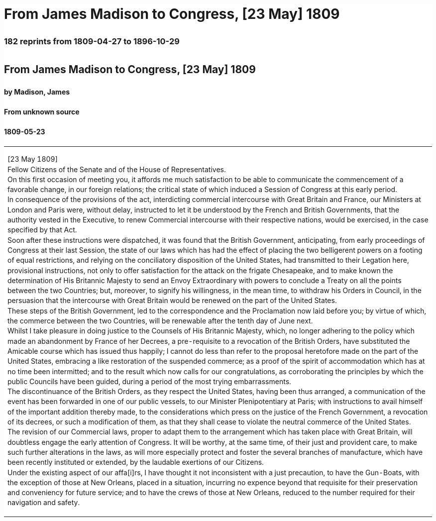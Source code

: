 
# From James Madison to Congress, [23 May] 1809

### 182 reprints from 1809-04-27 to 1896-10-29

## From James Madison to Congress, [23 May] 1809

#### by Madison, James

#### From unknown source

#### 1809-05-23

<table style="width: 100%;"><tr><td style="width: 50%">

[23 May 1809]  
Fellow Citizens of the Senate and of the House of Representatives.  
On this first occasion of meeting you, it affords me much satisfaction to be able to communicate the commencement of a favorable change, in our foreign relations; the critical state of which induced a Session of Congress at this early period.  
In consequence of the provisions of the act, interdicting commercial intercourse with Great Britain and France, our Ministers at London and Paris were, without delay, instructed to let it be understood by the French and British Governments, that the authority vested in the Executive, to renew Commercial intercourse with their respective nations, would be exercised, in the case specified by that Act.  
Soon after these instructions were dispatched, it was found that the British Government, anticipating, from early proceedings of Congress at their last Session, the state of our laws which has had the effect of placing the two belligerent powers on a footing of equal restrictions, and relying on the conciliatory disposition of the United States, had transmitted to their Legation here, provisional instructions, not only to offer satisfaction for the attack on the frigate Chesapeake, and to make known the determination of His Britannic Majesty to send an Envoy Extraordinary with powers to conclude a Treaty on all the points between the two Countries; but, moreover, to signify his willingness, in the mean time, to withdraw his Orders in Council, in the persuasion that the intercourse with Great Britain would be renewed on the part of the United States.  
These steps of the British Government, led to the correspondence and the Proclamation now laid before you; by virtue of which, the commerce between the two Countries, will be renewable after the tenth day of June next.  
Whilst I take pleasure in doing justice to the Counsels of His Britannic Majesty, which, no longer adhering to the policy which made an abandonment by France of her Decrees, a pre-requisite to a revocation of the British Orders, have substituted the Amicable course which has issued thus happily; I cannot do less than refer to the proposal heretofore made on the part of the United States, embracing a like restoration of the suspended commerce; as a proof of the spirit of accommodation which has at no time been intermitted; and to the result which now calls for our congratulations, as corroborating the principles by which the public Councils have been guided, during a period of the most trying embarrassments.  
The discontinuance of the British Orders, as they respect the United States, having been thus arranged, a communication of the event has been forwarded in one of our public vessels, to our Minister Plenipotentiary at Paris; with instructions to avail himself of the important addition thereby made, to the considerations which press on the justice of the French Government, a revocation of its decrees, or such a modification of them, as that they shall cease to violate the neutral commerce of the United States.  
The revision of our Commercial laws, proper to adapt them to the arrangement which has taken place with Great Britain, will doubtless engage the early attention of Congress. It will be worthy, at the same time, of their just and provident care, to make such further alterations in the laws, as will more especially protect and foster the several branches of manufacture, which have been recently instituted or extended, by the laudable exertions of our Citizens.  
Under the existing aspect of our affa[i]rs, I have thought it not inconsistent with a just precaution, to have the Gun-Boats, with the exception of those at New Orleans, placed in a situation, incurring no expence beyond that requisite for their preservation and conveniency for future service; and to have the crews of those at New Orleans, reduced to the number required for their navigation and safety.  